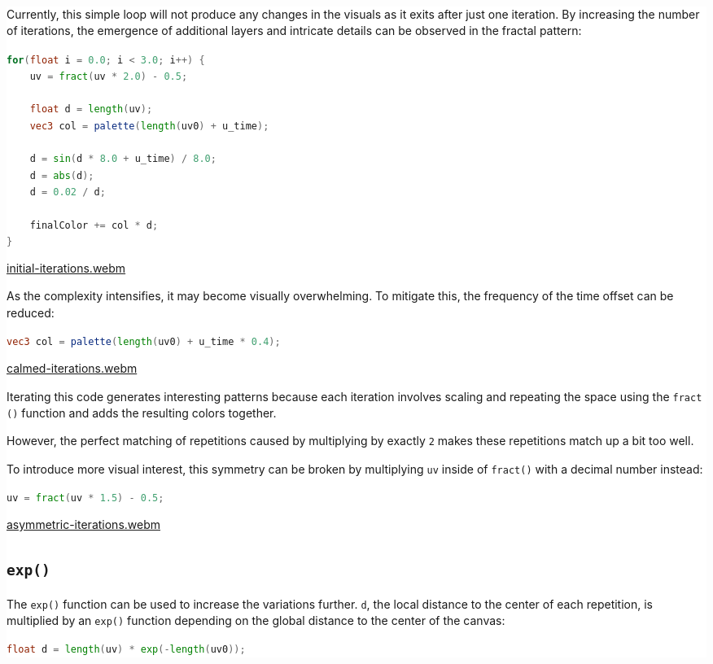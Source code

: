 Currently, this simple loop will not produce any  changes in the visuals as it exits after just one iteration. By increasing the number of iterations, the emergence of additional layers and intricate details can be observed in the fractal pattern:

```glsl
for(float i = 0.0; i < 3.0; i++) {
    uv = fract(uv * 2.0) - 0.5;

    float d = length(uv);
    vec3 col = palette(length(uv0) + u_time);

    d = sin(d * 8.0 + u_time) / 8.0;
    d = abs(d);
    d = 0.02 / d;

    finalColor += col * d;
}
```

[initial-iterations.webm](https://github.com/JaimeStill/shader-studies/assets/14102723/16325db0-d6c6-4149-97a4-b9b4e9e9f868)

As the complexity intensifies, it may become visually overwhelming. To mitigate this, the frequency of the time offset can be reduced:

```glsl
vec3 col = palette(length(uv0) + u_time * 0.4);
```

[calmed-iterations.webm](https://github.com/JaimeStill/shader-studies/assets/14102723/e04a7f54-7fed-459a-821f-406c2159e990)

Iterating this code generates interesting patterns because each iteration involves scaling and repeating the space using the `fract()` function and adds the resulting colors together.

However, the perfect matching of repetitions caused by multiplying by exactly `2` makes these repetitions match up a bit too well.

To introduce more visual interest, this symmetry can be broken by multiplying `uv` inside of `fract()` with a decimal number instead:

```glsl
uv = fract(uv * 1.5) - 0.5;
```

[asymmetric-iterations.webm](https://github.com/JaimeStill/shader-studies/assets/14102723/eb3528d9-dd0d-4da2-9f7c-3e6f0bac1986)

## `exp()`

The `exp()` function can be used to increase the variations further. `d`, the local distance to the center of each repetition, is multiplied by an `exp()` function depending on the global distance to the center of the canvas:

```glsl
float d = length(uv) * exp(-length(uv0));
```
